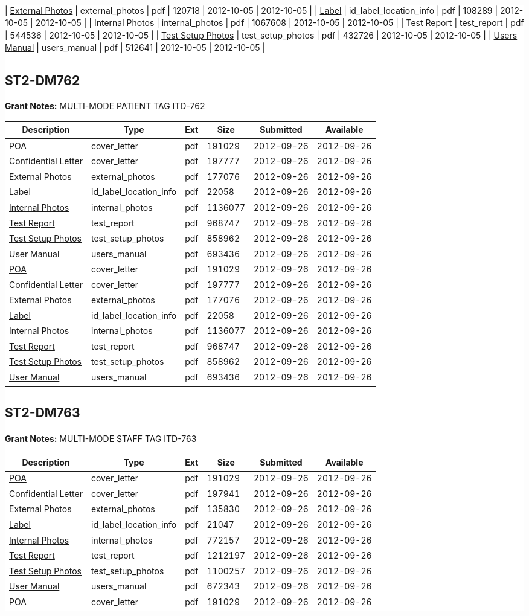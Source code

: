 | [External Photos](ST2-DM34Y/8b9648f96a1690ea4e540a66ce949702/1808885.pdf) | external_photos | pdf | 120718 | 2012-10-05 | 2012-10-05 |
| [Label](ST2-DM34Y/8b9648f96a1690ea4e540a66ce949702/1808889.pdf) | id_label_location_info | pdf | 108289 | 2012-10-05 | 2012-10-05 |
| [Internal Photos](ST2-DM34Y/8b9648f96a1690ea4e540a66ce949702/1808916.pdf) | internal_photos | pdf | 1067608 | 2012-10-05 | 2012-10-05 |
| [Test Report](ST2-DM34Y/8b9648f96a1690ea4e540a66ce949702/1808918.pdf) | test_report | pdf | 544536 | 2012-10-05 | 2012-10-05 |
| [Test Setup Photos](ST2-DM34Y/8b9648f96a1690ea4e540a66ce949702/1808923.pdf) | test_setup_photos | pdf | 432726 | 2012-10-05 | 2012-10-05 |
| [Users Manual](ST2-DM34Y/8b9648f96a1690ea4e540a66ce949702/1808890.pdf) | users_manual | pdf | 512641 | 2012-10-05 | 2012-10-05 |
## ST2-DM762
**Grant Notes:** MULTI-MODE PATIENT TAG ITD-762

| Description | Type | Ext | Size | Submitted | Available |
| ----------- | ---- | --- | ---- | --------- | --------- |
| [POA](ST2-DM762/415be9e2577bd578082e3af9bc2477ee/1802107.pdf) | cover_letter | pdf | 191029 | 2012-09-26 | 2012-09-26 |
| [Confidential Letter](ST2-DM762/415be9e2577bd578082e3af9bc2477ee/1802109.pdf) | cover_letter | pdf | 197777 | 2012-09-26 | 2012-09-26 |
| [External Photos](ST2-DM762/415be9e2577bd578082e3af9bc2477ee/1802105.pdf) | external_photos | pdf | 177076 | 2012-09-26 | 2012-09-26 |
| [Label](ST2-DM762/415be9e2577bd578082e3af9bc2477ee/1802103.pdf) | id_label_location_info | pdf | 22058 | 2012-09-26 | 2012-09-26 |
| [Internal Photos](ST2-DM762/415be9e2577bd578082e3af9bc2477ee/1802104.pdf) | internal_photos | pdf | 1136077 | 2012-09-26 | 2012-09-26 |
| [Test Report](ST2-DM762/415be9e2577bd578082e3af9bc2477ee/1802106.pdf) | test_report | pdf | 968747 | 2012-09-26 | 2012-09-26 |
| [Test Setup Photos](ST2-DM762/415be9e2577bd578082e3af9bc2477ee/1802108.pdf) | test_setup_photos | pdf | 858962 | 2012-09-26 | 2012-09-26 |
| [User Manual](ST2-DM762/415be9e2577bd578082e3af9bc2477ee/1802102.pdf) | users_manual | pdf | 693436 | 2012-09-26 | 2012-09-26 |
| [POA](ST2-DM762/f1675bd0ca691ca70e4c4d2f62152d6e/1802107.pdf) | cover_letter | pdf | 191029 | 2012-09-26 | 2012-09-26 |
| [Confidential Letter](ST2-DM762/f1675bd0ca691ca70e4c4d2f62152d6e/1802109.pdf) | cover_letter | pdf | 197777 | 2012-09-26 | 2012-09-26 |
| [External Photos](ST2-DM762/f1675bd0ca691ca70e4c4d2f62152d6e/1802105.pdf) | external_photos | pdf | 177076 | 2012-09-26 | 2012-09-26 |
| [Label](ST2-DM762/f1675bd0ca691ca70e4c4d2f62152d6e/1802103.pdf) | id_label_location_info | pdf | 22058 | 2012-09-26 | 2012-09-26 |
| [Internal Photos](ST2-DM762/f1675bd0ca691ca70e4c4d2f62152d6e/1802104.pdf) | internal_photos | pdf | 1136077 | 2012-09-26 | 2012-09-26 |
| [Test Report](ST2-DM762/f1675bd0ca691ca70e4c4d2f62152d6e/1802106.pdf) | test_report | pdf | 968747 | 2012-09-26 | 2012-09-26 |
| [Test Setup Photos](ST2-DM762/f1675bd0ca691ca70e4c4d2f62152d6e/1802108.pdf) | test_setup_photos | pdf | 858962 | 2012-09-26 | 2012-09-26 |
| [User Manual](ST2-DM762/f1675bd0ca691ca70e4c4d2f62152d6e/1802102.pdf) | users_manual | pdf | 693436 | 2012-09-26 | 2012-09-26 |
## ST2-DM763
**Grant Notes:** MULTI-MODE STAFF TAG ITD-763

| Description | Type | Ext | Size | Submitted | Available |
| ----------- | ---- | --- | ---- | --------- | --------- |
| [POA](ST2-DM763/726db4777bb8c312fb53dff201644380/1802107.pdf) | cover_letter | pdf | 191029 | 2012-09-26 | 2012-09-26 |
| [Confidential Letter](ST2-DM763/726db4777bb8c312fb53dff201644380/1802152.pdf) | cover_letter | pdf | 197941 | 2012-09-26 | 2012-09-26 |
| [External Photos](ST2-DM763/726db4777bb8c312fb53dff201644380/1802148.pdf) | external_photos | pdf | 135830 | 2012-09-26 | 2012-09-26 |
| [Label](ST2-DM763/726db4777bb8c312fb53dff201644380/1802146.pdf) | id_label_location_info | pdf | 21047 | 2012-09-26 | 2012-09-26 |
| [Internal Photos](ST2-DM763/726db4777bb8c312fb53dff201644380/1802147.pdf) | internal_photos | pdf | 772157 | 2012-09-26 | 2012-09-26 |
| [Test Report](ST2-DM763/726db4777bb8c312fb53dff201644380/1802149.pdf) | test_report | pdf | 1212197 | 2012-09-26 | 2012-09-26 |
| [Test Setup Photos](ST2-DM763/726db4777bb8c312fb53dff201644380/1802151.pdf) | test_setup_photos | pdf | 1100257 | 2012-09-26 | 2012-09-26 |
| [User Manual](ST2-DM763/726db4777bb8c312fb53dff201644380/1802159.pdf) | users_manual | pdf | 672343 | 2012-09-26 | 2012-09-26 |
| [POA](ST2-DM763/ba07fc1a67542942f00eda4267a5622a/1802107.pdf) | cover_letter | pdf | 191029 | 2012-09-26 | 2012-09-26 |